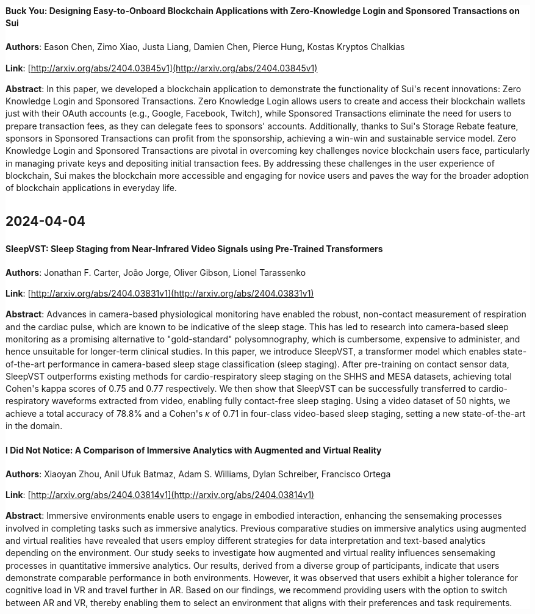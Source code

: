 
#### Buck You: Designing Easy-to-Onboard Blockchain Applications with Zero-Knowledge Login and Sponsored Transactions on Sui
**Authors**: Eason Chen, Zimo Xiao, Justa Liang, Damien Chen, Pierce Hung, Kostas Kryptos Chalkias

**Link**: [http://arxiv.org/abs/2404.03845v1](http://arxiv.org/abs/2404.03845v1)

**Abstract**: In this paper, we developed a blockchain application to demonstrate the functionality of Sui's recent innovations: Zero Knowledge Login and Sponsored Transactions. Zero Knowledge Login allows users to create and access their blockchain wallets just with their OAuth accounts (e.g., Google, Facebook, Twitch), while Sponsored Transactions eliminate the need for users to prepare transaction fees, as they can delegate fees to sponsors' accounts. Additionally, thanks to Sui's Storage Rebate feature, sponsors in Sponsored Transactions can profit from the sponsorship, achieving a win-win and sustainable service model. Zero Knowledge Login and Sponsored Transactions are pivotal in overcoming key challenges novice blockchain users face, particularly in managing private keys and depositing initial transaction fees. By addressing these challenges in the user experience of blockchain, Sui makes the blockchain more accessible and engaging for novice users and paves the way for the broader adoption of blockchain applications in everyday life.

## 2024-04-04
#### SleepVST: Sleep Staging from Near-Infrared Video Signals using Pre-Trained Transformers
**Authors**: Jonathan F. Carter, João Jorge, Oliver Gibson, Lionel Tarassenko

**Link**: [http://arxiv.org/abs/2404.03831v1](http://arxiv.org/abs/2404.03831v1)

**Abstract**: Advances in camera-based physiological monitoring have enabled the robust, non-contact measurement of respiration and the cardiac pulse, which are known to be indicative of the sleep stage. This has led to research into camera-based sleep monitoring as a promising alternative to "gold-standard" polysomnography, which is cumbersome, expensive to administer, and hence unsuitable for longer-term clinical studies. In this paper, we introduce SleepVST, a transformer model which enables state-of-the-art performance in camera-based sleep stage classification (sleep staging). After pre-training on contact sensor data, SleepVST outperforms existing methods for cardio-respiratory sleep staging on the SHHS and MESA datasets, achieving total Cohen's kappa scores of 0.75 and 0.77 respectively. We then show that SleepVST can be successfully transferred to cardio-respiratory waveforms extracted from video, enabling fully contact-free sleep staging. Using a video dataset of 50 nights, we achieve a total accuracy of 78.8\% and a Cohen's $\kappa$ of 0.71 in four-class video-based sleep staging, setting a new state-of-the-art in the domain.

#### I Did Not Notice: A Comparison of Immersive Analytics with Augmented and Virtual Reality
**Authors**: Xiaoyan Zhou, Anil Ufuk Batmaz, Adam S. Williams, Dylan Schreiber, Francisco Ortega

**Link**: [http://arxiv.org/abs/2404.03814v1](http://arxiv.org/abs/2404.03814v1)

**Abstract**: Immersive environments enable users to engage in embodied interaction, enhancing the sensemaking processes involved in completing tasks such as immersive analytics. Previous comparative studies on immersive analytics using augmented and virtual realities have revealed that users employ different strategies for data interpretation and text-based analytics depending on the environment. Our study seeks to investigate how augmented and virtual reality influences sensemaking processes in quantitative immersive analytics. Our results, derived from a diverse group of participants, indicate that users demonstrate comparable performance in both environments. However, it was observed that users exhibit a higher tolerance for cognitive load in VR and travel further in AR. Based on our findings, we recommend providing users with the option to switch between AR and VR, thereby enabling them to select an environment that aligns with their preferences and task requirements.
